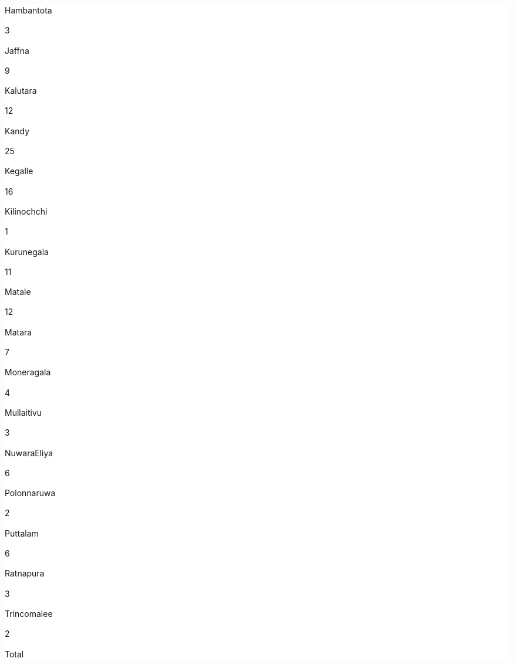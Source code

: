 Hambantota
 
3
 
Jaffna
 
9
 
Kalutara
 
12
 
Kandy
 
25
 
Kegalle
 
16
 
Kilinochchi
 
1
 
Kurunegala
 
11
 
Matale
 
12
 
Matara
 
7
 
Moneragala
 
4
 
Mullaitivu
 
3
 
NuwaraEliya
 
6
 
Polonnaruwa
 
2
 
Puttalam
 
6
 
Ratnapura
 
3
 
Trincomalee
 
2
 
Total
 